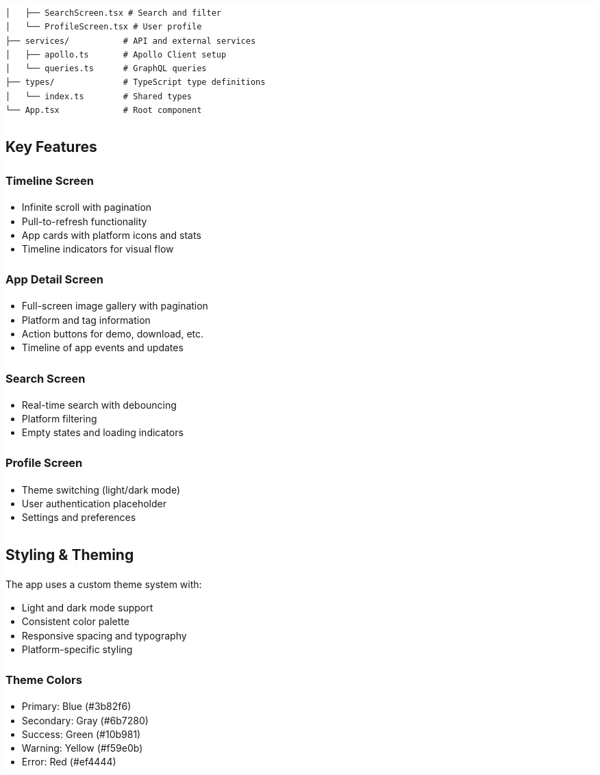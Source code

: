 ```
│   ├── SearchScreen.tsx # Search and filter
│   └── ProfileScreen.tsx # User profile
├── services/           # API and external services
│   ├── apollo.ts       # Apollo Client setup
│   └── queries.ts      # GraphQL queries
├── types/              # TypeScript type definitions
│   └── index.ts        # Shared types
└── App.tsx             # Root component
```

## Key Features

### Timeline Screen
- Infinite scroll with pagination
- Pull-to-refresh functionality
- App cards with platform icons and stats
- Timeline indicators for visual flow

### App Detail Screen
- Full-screen image gallery with pagination
- Platform and tag information
- Action buttons for demo, download, etc.
- Timeline of app events and updates

### Search Screen
- Real-time search with debouncing
- Platform filtering
- Empty states and loading indicators

### Profile Screen
- Theme switching (light/dark mode)
- User authentication placeholder
- Settings and preferences

## Styling & Theming

The app uses a custom theme system with:
- Light and dark mode support
- Consistent color palette
- Responsive spacing and typography
- Platform-specific styling

### Theme Colors
- Primary: Blue (#3b82f6)
- Secondary: Gray (#6b7280)
- Success: Green (#10b981)
- Warning: Yellow (#f59e0b)
- Error: Red (#ef4444)
